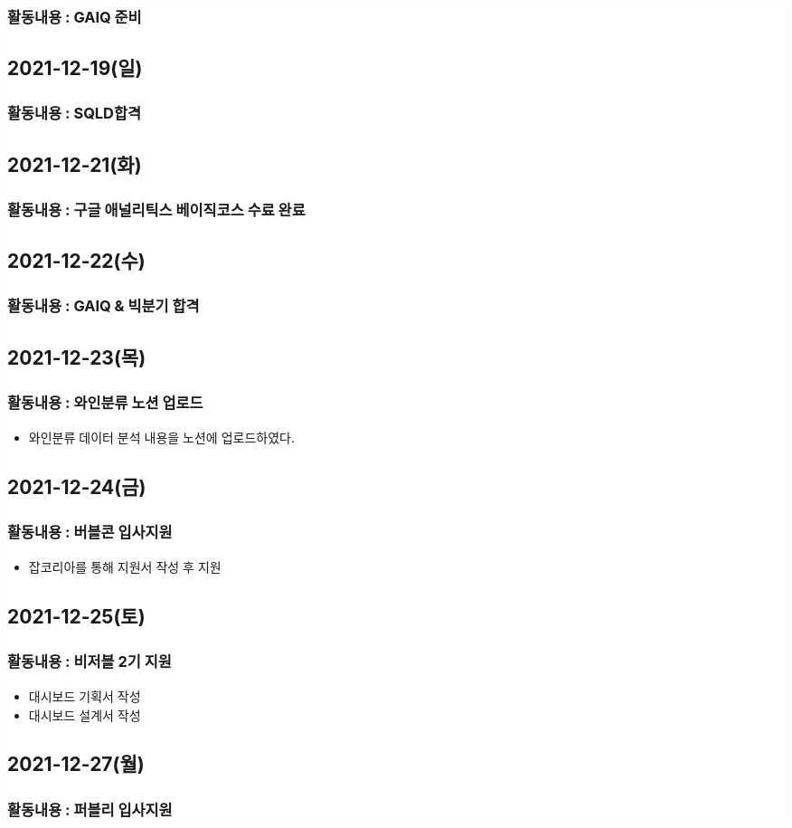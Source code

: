 ### 활동내용 : GAIQ 준비



## 2021-12-19(일)

### 활동내용 : SQLD합격



## 2021-12-21(화)

### 활동내용 : 구글 애널리틱스 베이직코스 수료 완료



## 2021-12-22(수)

### 활동내용 : GAIQ & 빅분기 합격



## 2021-12-23(목)

### 활동내용 : 와인분류 노션 업로드

- 와인분류 데이터 분석 내용을 노션에 업로드하였다.



## 2021-12-24(금)

### 활동내용 : 버블콘 입사지원

- 잡코리아를 통해 지원서 작성 후 지원



## 2021-12-25(토)

### 활동내용 : 비저블 2기 지원

- 대시보드 기획서 작성
- 대시보드 설계서 작성



## 2021-12-27(월)

### 활동내용 : 퍼블리 입사지원


